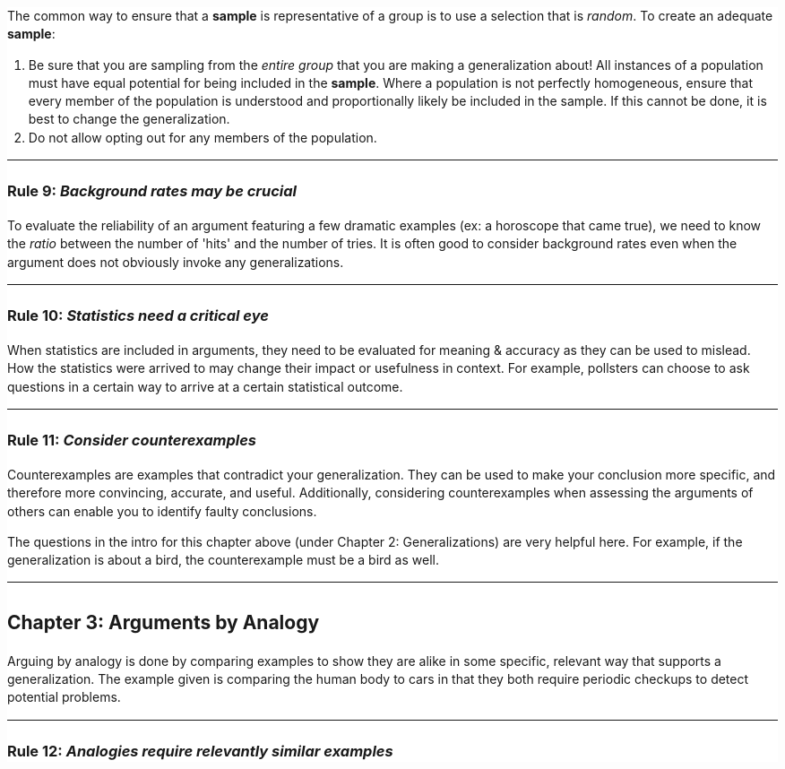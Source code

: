 The common way to ensure that a __sample__ is representative of a group is to use a selection that is _random_. To create an adequate __sample__:

1. Be sure that you are sampling from the _entire group_ that you are making a generalization about! All instances of a population must have equal potential for being included in the __sample__. Where a population is not perfectly homogeneous, ensure that every member of the population is understood and proportionally likely be included in the sample. If this cannot be done, it is best to change the generalization.
2. Do not allow opting out for any members of the population.

---

### Rule 9: _Background rates may be crucial_

To evaluate the reliability of an argument featuring a few dramatic examples (ex: a horoscope that came true), we need to know the _ratio_ between the number of 'hits' and the number of tries. It is often good to consider background rates even when the argument does not obviously invoke any generalizations.

---

### Rule 10: _Statistics need a critical eye_

When statistics are included in arguments, they need to be evaluated for meaning & accuracy as they can be used to mislead. How the statistics were arrived to may change their impact or usefulness in context. For example, pollsters can choose to ask questions in a certain way to arrive at a certain statistical outcome. 

---

### Rule 11: _Consider counterexamples_

Counterexamples are examples that contradict your generalization. They can be used to make your conclusion more specific, and therefore more convincing, accurate, and useful. Additionally, considering counterexamples when assessing the arguments of others can enable you to identify faulty conclusions.

The questions in the intro for this chapter above (under Chapter 2: Generalizations) are very helpful here. For example, if the generalization is about a bird, the counterexample must be a bird as well.

---

## Chapter 3: Arguments by Analogy

Arguing by analogy is done by comparing examples to show they are alike in some specific, relevant way that supports a generalization. The example given is comparing the human body to cars in that they both require periodic checkups to detect potential problems.

---

### Rule 12: _Analogies require relevantly similar examples_
